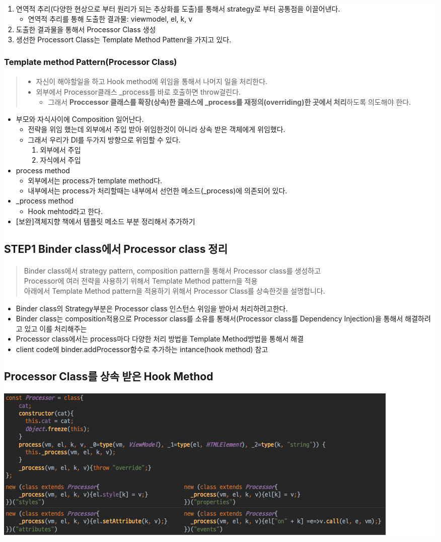 1. 연역적 추리(다양한 현상으로 부터 원리가 되는 추상화를 도출)를 통해서 strategy로 부터 공통점을 이끌어낸다.
   - 연역적 추리를 통해 도출한 결과물: viewmodel, el, k, v
2. 도출한 결과물을 통해서 Processor Class 생성
3. 생선한 Processort Class는 Template Method Pattenr을 가지고 있다.

### Template method Pattern(Processor Class)
> - 자신이 해야할일을 하고 Hook method에 위임을 통해서 나머지 일을 처리한다.
> - 외부에서 Processor클래스 _process를 바로 호출하면 throw걸린다.
>   - 그래서 **Proccessor 클래스를 확장(상속)한 클래스에 _process를 재정의(overriding)한 곳에서 처리**하도록 의도해야 한다.

- 부모와 자식사이에 Composition 일어난다.
  - 전략을 위임 했는데 외부에서 주입 받아 위임한것이 아니라 상속 받은 객체에게 위임했다.
  - 그래서 우리가 DI를 두가지 방향으로 위임할 수 있다.
    1. 외부에서 주입
    2. 자식에서 주입
- process method
  - 외부에서는 process가 template method다.
  - 내부에서는 process가 처리할때는 내부에서 선언한 메소드(\_process)에 의존되어 있다.
- \_process method
  - Hook mehtod라고 한다.
- [보완]객체지향 책에서 템플릿 메소드 부분 정리해서 추가하기

## STEP1 Binder class에서 Processor class 정리
> Binder class에서 strategy pattern, composition pattern을 통해서 Processor class를 생성하고  
> Processor에 여러 전략을 사용하기 위해서 Template Method pattern을 적용  
> 아래에서 Template Method pattern을 적용하기 위해서 Processor Class를 상속한것을 설명합니다.

- Binder class의 Strategy부분은 Processor class 인스턴스 위임을 받아서 처리하려고한다.
- Binder class는 composition적용으로 Processor class를 소유를 통해서(Processor class를 Dependency Injection)을 통해서 해결하려고 있고 이를 처리해주는
- Processor class에서는 process마다 다양한 처리 방법을 Template Method방법을 통해서 해결  
- client code에 binder.addProcessor함수로 추가하는 intance(hook method) 참고

## Processor Class를 상속 받은 Hook Method
![Processor Class & Hook Method](./3회/5.Processor_HookMethod.png)
